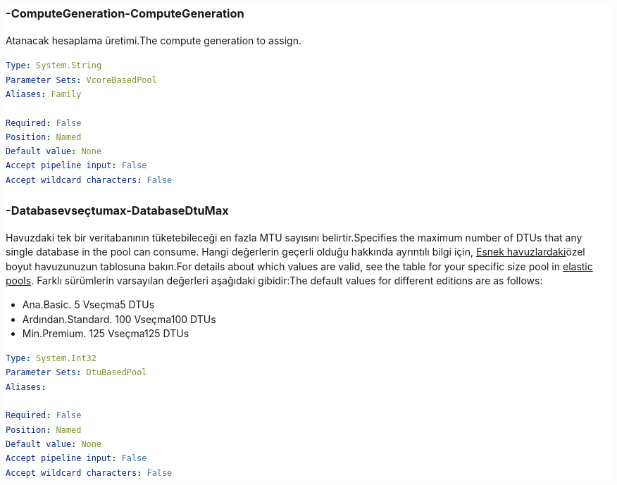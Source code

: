 ### <span data-ttu-id="83828-123">-ComputeGeneration</span><span class="sxs-lookup"><span data-stu-id="83828-123">-ComputeGeneration</span></span>
<span data-ttu-id="83828-124">Atanacak hesaplama üretimi.</span><span class="sxs-lookup"><span data-stu-id="83828-124">The compute generation to assign.</span></span>

```yaml
Type: System.String
Parameter Sets: VcoreBasedPool
Aliases: Family

Required: False
Position: Named
Default value: None
Accept pipeline input: False
Accept wildcard characters: False
```

### <span data-ttu-id="83828-125">-Databasevseçtumax</span><span class="sxs-lookup"><span data-stu-id="83828-125">-DatabaseDtuMax</span></span>
<span data-ttu-id="83828-126">Havuzdaki tek bir veritabanının tüketebileceği en fazla MTU sayısını belirtir.</span><span class="sxs-lookup"><span data-stu-id="83828-126">Specifies the maximum number of DTUs that any single database in the pool can consume.</span></span>
<span data-ttu-id="83828-127">Hangi değerlerin geçerli olduğu hakkında ayrıntılı bilgi için, [Esnek havuzlardaki](https://docs.microsoft.com/azure/sql-database/sql-database-elastic-pool)özel boyut havuzunuzun tablosuna bakın.</span><span class="sxs-lookup"><span data-stu-id="83828-127">For details about which values are valid, see the table for your specific size pool in [elastic pools](https://docs.microsoft.com/azure/sql-database/sql-database-elastic-pool).</span></span>
<span data-ttu-id="83828-128">Farklı sürümlerin varsayılan değerleri aşağıdaki gibidir:</span><span class="sxs-lookup"><span data-stu-id="83828-128">The default values for different editions are as follows:</span></span>
- <span data-ttu-id="83828-129">Ana.</span><span class="sxs-lookup"><span data-stu-id="83828-129">Basic.</span></span>  <span data-ttu-id="83828-130">5 Vseçma</span><span class="sxs-lookup"><span data-stu-id="83828-130">5 DTUs</span></span>
- <span data-ttu-id="83828-131">Ardından.</span><span class="sxs-lookup"><span data-stu-id="83828-131">Standard.</span></span> <span data-ttu-id="83828-132">100 Vseçma</span><span class="sxs-lookup"><span data-stu-id="83828-132">100 DTUs</span></span>
- <span data-ttu-id="83828-133">Min.</span><span class="sxs-lookup"><span data-stu-id="83828-133">Premium.</span></span> <span data-ttu-id="83828-134">125 Vseçma</span><span class="sxs-lookup"><span data-stu-id="83828-134">125 DTUs</span></span>

```yaml
Type: System.Int32
Parameter Sets: DtuBasedPool
Aliases:

Required: False
Position: Named
Default value: None
Accept pipeline input: False
Accept wildcard characters: False
```
